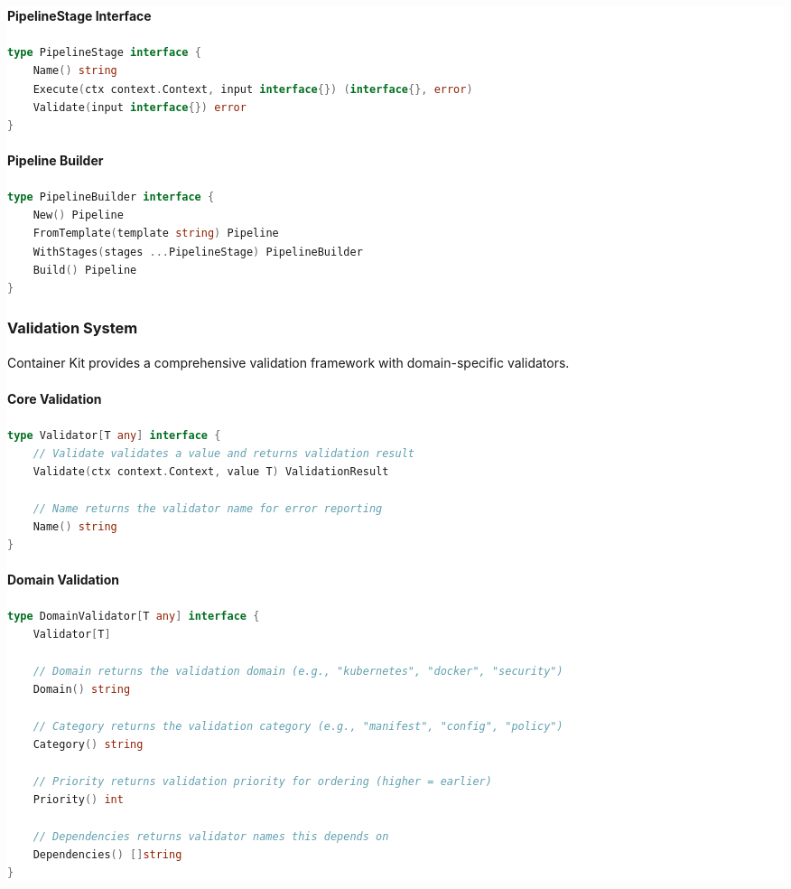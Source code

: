 #### PipelineStage Interface

```go
type PipelineStage interface {
    Name() string
    Execute(ctx context.Context, input interface{}) (interface{}, error)
    Validate(input interface{}) error
}
```

#### Pipeline Builder

```go
type PipelineBuilder interface {
    New() Pipeline
    FromTemplate(template string) Pipeline
    WithStages(stages ...PipelineStage) PipelineBuilder
    Build() Pipeline
}
```

### Validation System

Container Kit provides a comprehensive validation framework with domain-specific validators.

#### Core Validation

```go
type Validator[T any] interface {
    // Validate validates a value and returns validation result
    Validate(ctx context.Context, value T) ValidationResult
    
    // Name returns the validator name for error reporting
    Name() string
}
```

#### Domain Validation

```go
type DomainValidator[T any] interface {
    Validator[T]
    
    // Domain returns the validation domain (e.g., "kubernetes", "docker", "security")
    Domain() string
    
    // Category returns the validation category (e.g., "manifest", "config", "policy")
    Category() string
    
    // Priority returns validation priority for ordering (higher = earlier)
    Priority() int
    
    // Dependencies returns validator names this depends on
    Dependencies() []string
}
```
